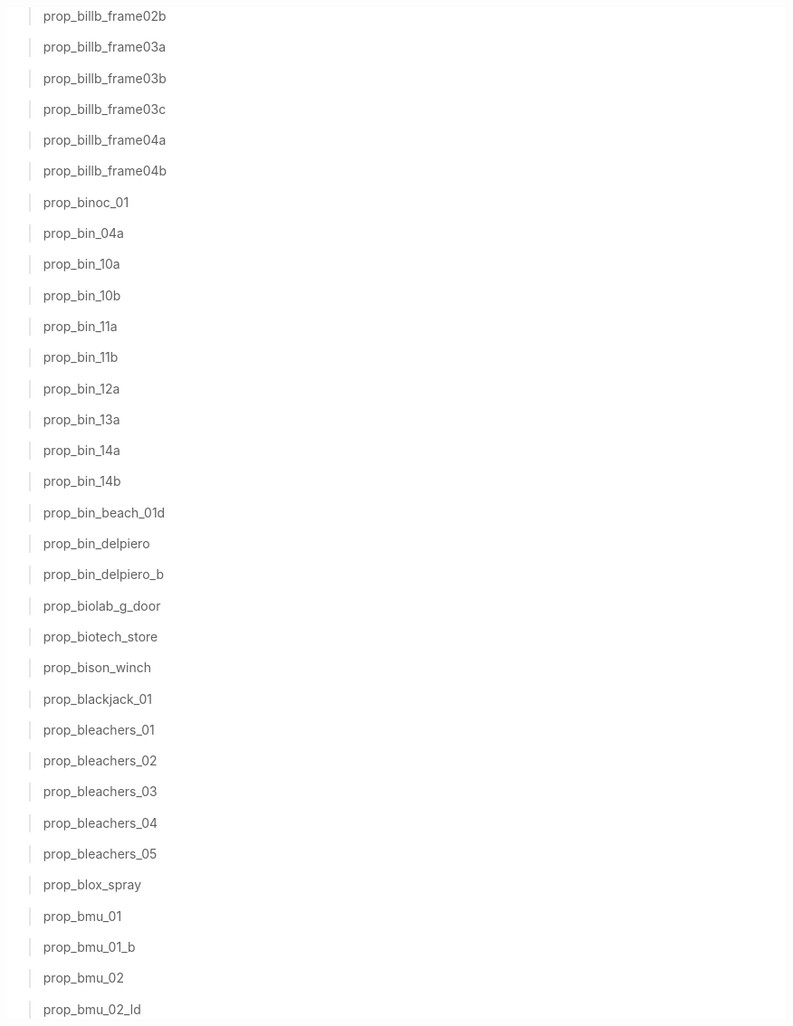 > prop_billb_frame02b

> prop_billb_frame03a

> prop_billb_frame03b

> prop_billb_frame03c

> prop_billb_frame04a

> prop_billb_frame04b

> prop_binoc_01

> prop_bin_04a

> prop_bin_10a

> prop_bin_10b

> prop_bin_11a

> prop_bin_11b

> prop_bin_12a

> prop_bin_13a

> prop_bin_14a

> prop_bin_14b

> prop_bin_beach_01d

> prop_bin_delpiero

> prop_bin_delpiero_b

> prop_biolab_g_door

> prop_biotech_store

> prop_bison_winch

> prop_blackjack_01

> prop_bleachers_01

> prop_bleachers_02

> prop_bleachers_03

> prop_bleachers_04

> prop_bleachers_05

> prop_blox_spray

> prop_bmu_01

> prop_bmu_01_b

> prop_bmu_02

> prop_bmu_02_ld
